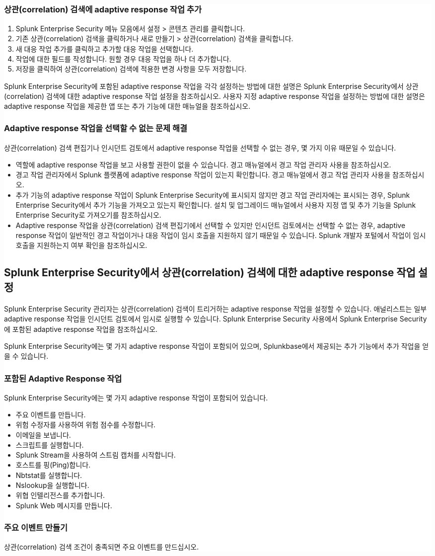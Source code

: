 ### 상관(correlation) 검색에 adaptive response 작업 추가

1. Splunk Enterprise Security 메뉴 모음에서 설정 > 콘텐츠 관리를 클릭합니다.
2. 기존 상관(correlation) 검색을 클릭하거나 새로 만들기 > 상관(correlation) 검색을 클릭합니다.
3. 새 대응 작업 추가를 클릭하고 추가할 대응 작업을 선택합니다.
4. 작업에 대한 필드를 작성합니다. 원할 경우 대응 작업을 하나 더 추가합니다.
5. 저장을 클릭하여 상관(correlation) 검색에 적용한 변경 사항을 모두 저장합니다.

Splunk Enterprise Security에 포함된 adaptive response 작업을 각각 설정하는 방법에 대한 설명은 Splunk Enterprise Security에서 상관(correlation) 검색에 대한 adaptive response 작업 설정을 참조하십시오. 사용자 지정 adaptive response 작업을 설정하는 방법에 대한 설명은 adaptive response 작업을 제공한 앱 또는 추가 기능에 대한 매뉴얼을 참조하십시오.

### Adaptive response 작업을 선택할 수 없는 문제 해결

상관(correlation) 검색 편집기나 인시던트 검토에서 adaptive response 작업을 선택할 수 없는 경우, 몇 가지 이유 때문일 수 있습니다.

- 역할에 adaptive response 작업을 보고 사용할 권한이 없을 수 있습니다. 경고 매뉴얼에서 경고 작업 관리자 사용을 참조하십시오.
- 경고 작업 관리자에서 Splunk 플랫폼에 adaptive response 작업이 있는지 확인합니다. 경고 매뉴얼에서 경고 작업 관리자 사용을 참조하십시오.
- 추가 기능의 adaptive response 작업이 Splunk Enterprise Security에 표시되지 않지만 경고 작업 관리자에는 표시되는 경우, Splunk Enterprise Security에서 추가 기능을 가져오고 있는지 확인합니다. 설치 및 업그레이드 매뉴얼에서 사용자 지정 앱 및 추가 기능을 Splunk Enterprise Security로 가져오기를 참조하십시오.
- Adaptive response 작업을 상관(correlation) 검색 편집기에서 선택할 수 있지만 인시던트 검토에서는 선택할 수 없는 경우, adaptive response 작업이 일반적인 경고 작업이거나 대응 작업이 임시 호출을 지원하지 않기 때문일 수 있습니다. Splunk 개발자 포털에서 작업이 임시 호출을 지원하는지 여부 확인을 참조하십시오.

## Splunk Enterprise Security에서 상관(correlation) 검색에 대한 adaptive response 작업 설정

Splunk Enterprise Security 관리자는 상관(correlation) 검색이 트리거하는 adaptive response 작업을 설정할 수 있습니다.
애널리스트는 일부 adaptive response 작업을 인시던트 검토에서 임시로 실행할 수 있습니다. Splunk Enterprise Security 사용에서 Splunk Enterprise Security에 포함된 adaptive response 작업을 참조하십시오.

Splunk Enterprise Security에는 몇 가지 adaptive response 작업이 포함되어 있으며, Splunkbase에서 제공되는 추가 기능에서 추가 작업을 얻을 수 있습니다.

### 포함된 Adaptive Response 작업

Splunk Enterprise Security에는 몇 가지 adaptive response 작업이 포함되어 있습니다.

- 주요 이벤트를 만듭니다.
- 위험 수정자를 사용하여 위험 점수를 수정합니다.
- 이메일을 보냅니다.
- 스크립트를 실행합니다.
- Splunk Stream을 사용하여 스트림 캡처를 시작합니다.
- 호스트를 핑(Ping)합니다.
- Nbtstat를 실행합니다.
- Nslookup을 실행합니다.
- 위협 인텔리전스를 추가합니다.
- Splunk Web 메시지를 만듭니다.

### 주요 이벤트 만들기

상관(correlation) 검색 조건이 충족되면 주요 이벤트를 만드십시오.
